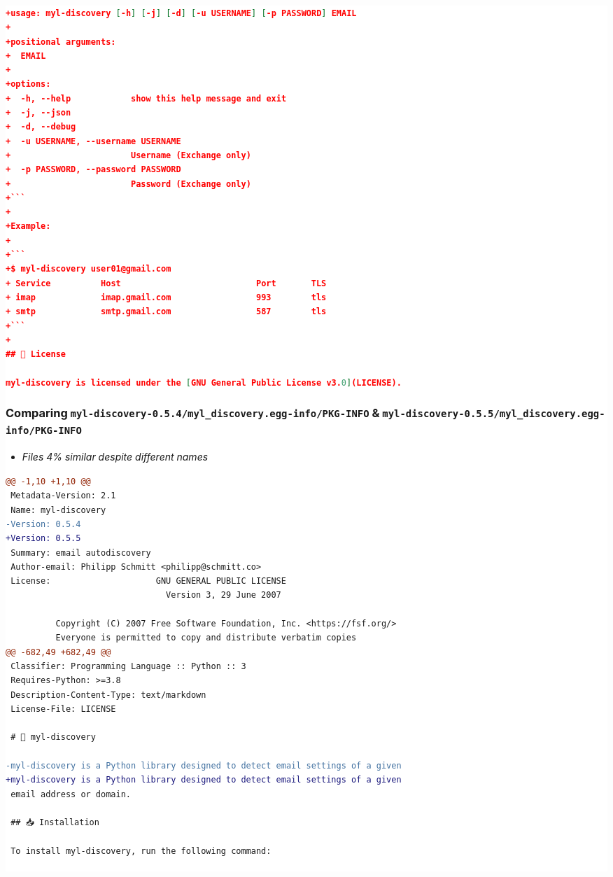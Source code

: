  ```json
+usage: myl-discovery [-h] [-j] [-d] [-u USERNAME] [-p PASSWORD] EMAIL
+
+positional arguments:
+  EMAIL
+
+options:
+  -h, --help            show this help message and exit
+  -j, --json
+  -d, --debug
+  -u USERNAME, --username USERNAME
+                        Username (Exchange only)
+  -p PASSWORD, --password PASSWORD
+                        Password (Exchange only)
+```
+
+Example:
+
+```
+$ myl-discovery user01@gmail.com
+ Service          Host                           Port       TLS
+ imap             imap.gmail.com                 993        tls
+ smtp             smtp.gmail.com                 587        tls
+```
+
 ## 📜 License
 
 myl-discovery is licensed under the [GNU General Public License v3.0](LICENSE).
```

### Comparing `myl-discovery-0.5.4/myl_discovery.egg-info/PKG-INFO` & `myl-discovery-0.5.5/myl_discovery.egg-info/PKG-INFO`

 * *Files 4% similar despite different names*

```diff
@@ -1,10 +1,10 @@
 Metadata-Version: 2.1
 Name: myl-discovery
-Version: 0.5.4
+Version: 0.5.5
 Summary: email autodiscovery
 Author-email: Philipp Schmitt <philipp@schmitt.co>
 License:                     GNU GENERAL PUBLIC LICENSE
                                Version 3, 29 June 2007
         
          Copyright (C) 2007 Free Software Foundation, Inc. <https://fsf.org/>
          Everyone is permitted to copy and distribute verbatim copies
@@ -682,49 +682,49 @@
 Classifier: Programming Language :: Python :: 3
 Requires-Python: >=3.8
 Description-Content-Type: text/markdown
 License-File: LICENSE
 
 # 📩 myl-discovery
 
-myl-discovery is a Python library designed to detect email settings of a given 
+myl-discovery is a Python library designed to detect email settings of a given
 email address or domain.
 
 ## 📥 Installation
 
 To install myl-discovery, run the following command:
 
```